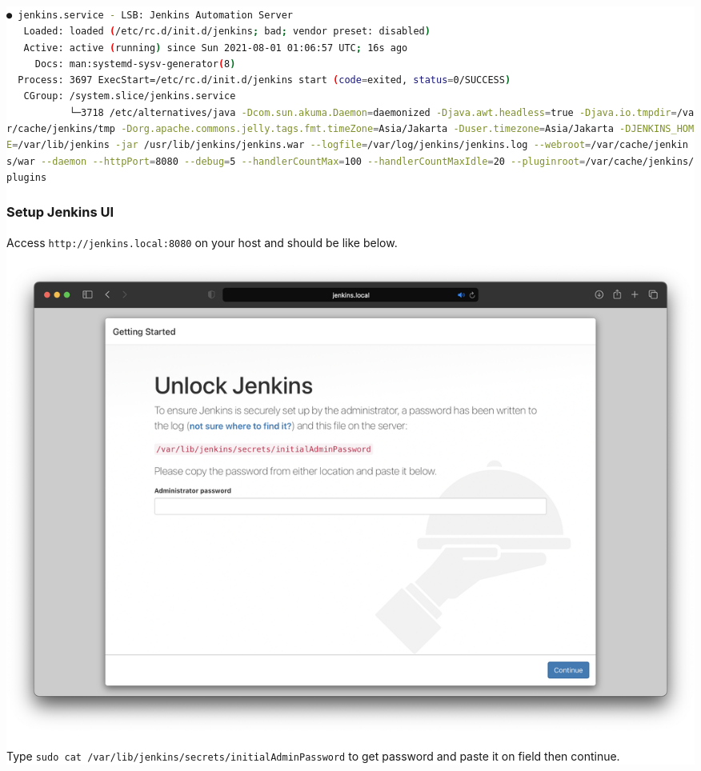 ```bash
● jenkins.service - LSB: Jenkins Automation Server
   Loaded: loaded (/etc/rc.d/init.d/jenkins; bad; vendor preset: disabled)
   Active: active (running) since Sun 2021-08-01 01:06:57 UTC; 16s ago
     Docs: man:systemd-sysv-generator(8)
  Process: 3697 ExecStart=/etc/rc.d/init.d/jenkins start (code=exited, status=0/SUCCESS)
   CGroup: /system.slice/jenkins.service
           └─3718 /etc/alternatives/java -Dcom.sun.akuma.Daemon=daemonized -Djava.awt.headless=true -Djava.io.tmpdir=/var/cache/jenkins/tmp -Dorg.apache.commons.jelly.tags.fmt.timeZone=Asia/Jakarta -Duser.timezone=Asia/Jakarta -DJENKINS_HOME=/var/lib/jenkins -jar /usr/lib/jenkins/jenkins.war --logfile=/var/log/jenkins/jenkins.log --webroot=/var/cache/jenkins/war --daemon --httpPort=8080 --debug=5 --handlerCountMax=100 --handlerCountMaxIdle=20 --pluginroot=/var/cache/jenkins/plugins
```

### Setup Jenkins UI

Access `http://jenkins.local:8080` on your host and should be like below.

![Unlock Jenkins](/images/jenkins.local-ui-1.png)

Type `sudo cat /var/lib/jenkins/secrets/initialAdminPassword` to get password and paste it on field then continue.
